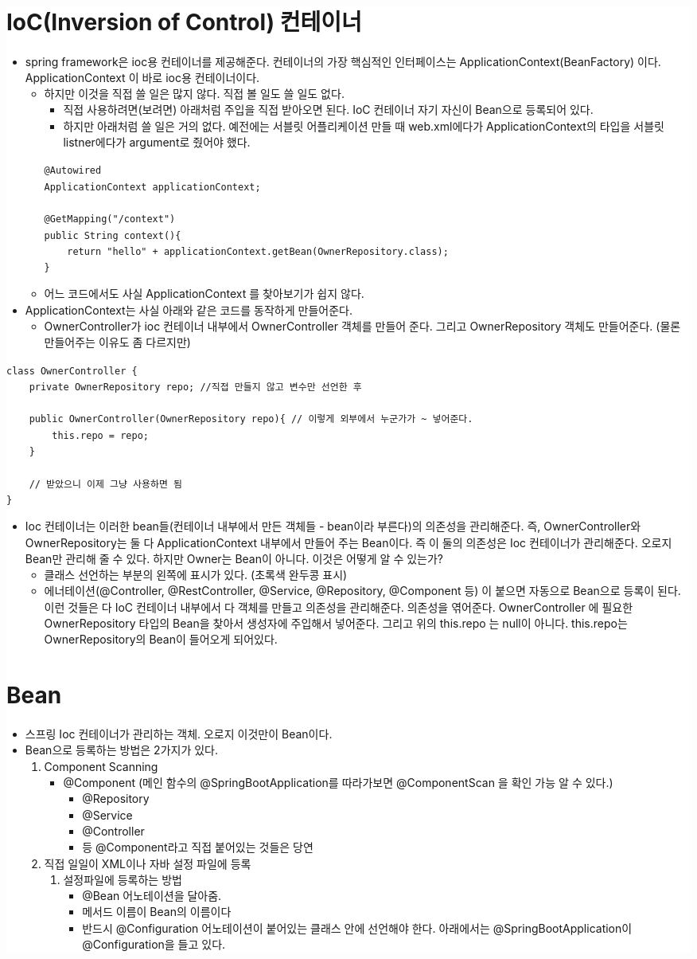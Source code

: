 # IoC(Inversion of Control) 컨테이너

- spring framework은 ioc용 컨테이너를 제공해준다. 컨테이너의 가장 핵심적인 인터페이스는 ApplicationContext(BeanFactory) 이다. ApplicationContext 이 바로 ioc용 컨테이너이다. 
    - 하지만 이것을 직접 쓸 일은 많지 않다. 직접 볼 일도 쓸 일도 없다.
        - 직접 사용하려면(보려면) 아래처럼 주입을 직접 받아오면 된다. IoC 컨테이너 자기 자신이 Bean으로 등록되어 있다. 
        - 하지만 아래처럼 쓸 일은 거의 없다. 예전에는 서블릿 어플리케이션 만들 때 web.xml에다가 ApplicationContext의 타입을 서블릿listner에다가 argument로 줬어야 했다.
        ```
        @Autowired
        ApplicationContext applicationContext;  

        @GetMapping("/context")
        public String context(){
            return "hello" + applicationContext.getBean(OwnerRepository.class);
        }
        ``` 
    - 어느 코드에서도 사실 ApplicationContext 를 찾아보기가 쉽지 않다.
- ApplicationContext는 사실 아래와 같은 코드를 동작하게 만들어준다.
    - OwnerController가 ioc 컨테이너 내부에서 OwnerController 객체를 만들어 준다. 그리고 OwnerRepository 객체도 만들어준다. (물론 만들어주는 이유도 좀 다르지만)
```
class OwnerController {
    private OwnerRepository repo; //직접 만들지 않고 변수만 선언한 후

    public OwnerController(OwnerRepository repo){ // 이렇게 외부에서 누군가가 ~ 넣어준다.
        this.repo = repo;
    }

    // 받았으니 이제 그냥 사용하면 됨
}
```
- Ioc 컨테이너는 이러한 bean들(컨테이너 내부에서 만든 객체들 - bean이라 부른다)의 의존성을 관리해준다. 즉, OwnerController와 OwnerRepository는 둘 다 ApplicationContext 내부에서 만들어 주는 Bean이다. 즉 이 둘의 의존성은 Ioc 컨테이너가 관리해준다. 오로지 Bean만 관리해 줄 수 있다. 하지만 Owner는 Bean이 아니다. 이것은 어떻게 알 수 있는가?
    - 클래스 선언하는 부분의 왼쪽에 표시가 있다. (초록색 완두콩 표시)
    - 에너테이션(@Controller, @RestController, @Service, @Repository, @Component 등) 이 붙으면 자동으로 Bean으로 등록이 된다. 이런 것들은 다 IoC 컨테이너 내부에서 다 객체를 만들고 의존성을 관리해준다. 의존성을 엮어준다. OwnerController 에 필요한 OwnerRepository 타입의 Bean을 찾아서 생성자에 주입해서 넣어준다. 그리고 위의 this.repo 는 null이 아니다. this.repo는 OwnerRepository의 Bean이 들어오게 되어있다.
    

# Bean
- 스프링 Ioc 컨테이너가 관리하는 객체. 오로지 이것만이 Bean이다. 
- Bean으로 등록하는 방법은 2가지가 있다.
    1. Component Scanning
        - @Component (메인 함수의 @SpringBootApplication를 따라가보면 @ComponentScan 을 확인 가능 알 수 있다.)
            - @Repository
            - @Service
            - @Controller
            - 등 @Component라고 직접 붙어있는 것들은 당연
    2. 직접 일일이 XML이나 자바 설정 파일에 등록
        1. 설정파일에 등록하는 방법
            - @Bean 어노테이션을 달아줌. 
            - 메서드 이름이 Bean의 이름이다
            - 반드시 @Configuration 어노테이션이 붙어있는 클래스 안에 선언해야 한다. 아래에서는 @SpringBootApplication이 @Configuration을 들고 있다.
